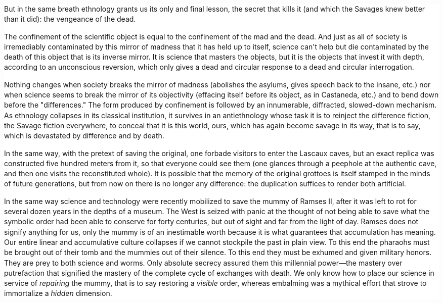 But in the same breath ethnology grants us its only and final
lesson, the secret that kills it (and which the Savages knew
better than it did): the vengeance of the dead.

The confinement of the scientific object is equal to the
confinement of the mad and the dead. And just as all of society
is irremediably contaminated by this mirror of madness that it
has held up to itself, science can't help but die contaminated by
the death of this object that is its inverse mirror. It is
science that masters the objects, but it is the objects that
invest it with depth, according to an unconscious reversion,
which only gives a dead and circular response to a dead and
circular interrogation.

Nothing changes when society breaks the mirror of madness
(abolishes the asylums, gives speech back to the insane, etc.)
nor when science seems to break the mirror of its objectivity
(effacing itself before its object, as in Castaneda, etc.) and to
bend down before the "differences." The form produced by
confinement is followed by an innumerable, diffracted,
slowed-down mechanism. As ethnology collapses in its classical
institution, it survives in an antiethnology whose task it is to
reinject the difference fiction, the Savage fiction everywhere,
to conceal that it is this world, ours, which has again become
savage in its way, that is to say, which is devastated by
difference and by death.

In the same way, with the pretext of saving the original, one
forbade visitors to enter the Lascaux caves, but an exact replica
was constructed five hundred meters from it, so that everyone
could see them (one glances through a peephole at the authentic
cave, and then one visits the reconstituted whole). It is
possible that the memory of the original grottoes is itself
stamped in the minds of future generations, but from now on there
is no longer any difference: the duplication suffices to render
both artificial.

In the same way science and technology were recently mobilized to
save the mummy of Ramses II, after it was left to rot for several
dozen years in the depths of a museum. The West is seized with
panic at the thought of not being able to save what the symbolic
order had been able to conserve for forty centuries, but out of
sight and far from the light of day. Ramses does not signify
anything for us, only the mummy is of an inestimable worth
because it is what guarantees that accumulation has meaning. Our
entire linear and accumulative culture collapses if we cannot
stockpile the past in plain view. To this end the pharaohs must
be brought out of their tomb and the mummies out of their
silence. To this end they must be exhumed and given military
honors. They are prey to both science and worms. Only absolute
secrecy assured them this millennial power—the mastery over
putrefaction that signified the mastery of the complete cycle of
exchanges with death. We only know how to place our science in
service of *repairing* the mummy, that is to say restoring a
*visible* order, whereas embalming was a mythical effort that
strove to immortalize a *hidden* dimension.
